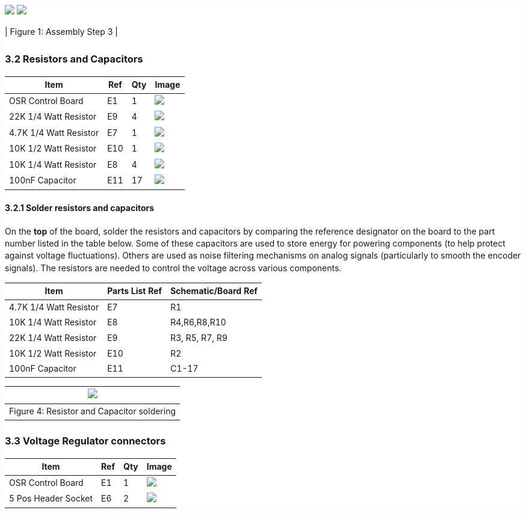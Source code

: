 ![](../../images/pcb_assembly/assembly/assembly_3.png)
![](../../images/pcb_assembly/assembly/rc_header.png)

| Figure 1: Assembly Step 3 |

### 3.2 Resistors and Capacitors

| **Item**               | **Ref** | **Qty** | **Image**                                                       |
| ---------------------- | ------- | ------- | --------------------------------------------------------------- |
| OSR Control Board      | E1      | 1       | ![](../../images/components/electronics/E1.png)  |
| 22K 1/4 Watt Resistor  | E9      | 4       | ![](../../images/components/electronics/E9.png)  |
| 4.7K 1/4 Watt Resistor | E7      | 1       | ![](../../images/components/electronics/E7.png)  |
| 10K 1/2 Watt Resistor  | E10     | 1       | ![](../../images/components/electronics/E10.png) |
| 10K 1/4 Watt Resistor  | E8      | 4       | ![](../../images/components/electronics/E8.png)  |
| 100nF Capacitor        | E11     | 17      | ![](../../images/components/electronics/E11.png) |

#### 3.2.1 Solder resistors and capacitors

On the **top** of the board, solder the resistors and capacitors by
    comparing the reference designator on the board to the part number listed in
    the table below. Some of these capacitors are used to store energy for
    powering components (to help protect against voltage fluctuations). Others
    are used as noise filtering mechanisms on analog signals (particularly to
    smooth the encoder signals). The resistors are needed to control the voltage
    across various components.

| **Item**               | **Parts List Ref** | **Schematic/Board Ref** |
| ---------------------- | ------------------ | ----------------------- |
| 4.7K 1/4 Watt Resistor | E7                 | R1                      |
| 10K 1/4 Watt Resistor  | E8                 | R4,R6,R8,R10            |
| 22K 1/4 Watt Resistor  | E9                 | R3, R5, R7, R9          |
| 10K 1/2 Watt Resistor  | E10                | R2                      |
| 100nF Capacitor        | E11                | C1-17                   |

| ![](../../images/pcb_assembly/assembly/caps_res.png)|
|:-:|
| Figure 4: Resistor and Capacitor soldering |

### 3.3 Voltage Regulator connectors

| **Item**            | **Ref** | **Qty** | **Image**                                                      |
| ------------------- | ------- | ------- | -------------------------------------------------------------- |
| OSR Control Board   | E1      | 1       | ![](../../images/components/electronics/E1.png) |
| 5 Pos Header Socket | E6      | 2       | ![](../../images/components/electronics/E6.png) |
